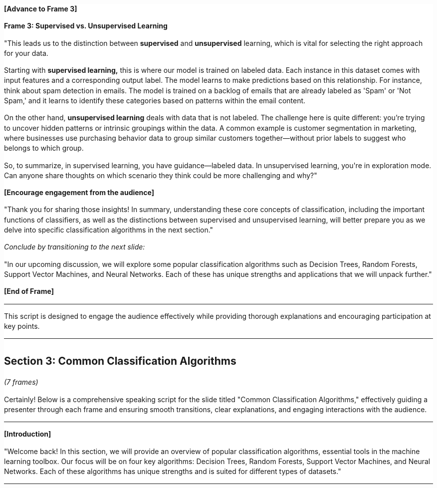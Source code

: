 **[Advance to Frame 3]**

**Frame 3: Supervised vs. Unsupervised Learning**

"This leads us to the distinction between **supervised** and **unsupervised** learning, which is vital for selecting the right approach for your data.

Starting with **supervised learning,** this is where our model is trained on labeled data. Each instance in this dataset comes with input features and a corresponding output label. The model learns to make predictions based on this relationship. For instance, think about spam detection in emails. The model is trained on a backlog of emails that are already labeled as 'Spam' or 'Not Spam,' and it learns to identify these categories based on patterns within the email content.

On the other hand, **unsupervised learning** deals with data that is not labeled. The challenge here is quite different: you’re trying to uncover hidden patterns or intrinsic groupings within the data. A common example is customer segmentation in marketing, where businesses use purchasing behavior data to group similar customers together—without prior labels to suggest who belongs to which group.

So, to summarize, in supervised learning, you have guidance—labeled data. In unsupervised learning, you're in exploration mode. Can anyone share thoughts on which scenario they think could be more challenging and why?"

**[Encourage engagement from the audience]**

"Thank you for sharing those insights! In summary, understanding these core concepts of classification, including the important functions of classifiers, as well as the distinctions between supervised and unsupervised learning, will better prepare you as we delve into specific classification algorithms in the next section."

*Conclude by transitioning to the next slide:*

"In our upcoming discussion, we will explore some popular classification algorithms such as Decision Trees, Random Forests, Support Vector Machines, and Neural Networks. Each of these has unique strengths and applications that we will unpack further."

**[End of Frame]**

---

This script is designed to engage the audience effectively while providing thorough explanations and encouraging participation at key points.

---

## Section 3: Common Classification Algorithms
*(7 frames)*

Certainly! Below is a comprehensive speaking script for the slide titled "Common Classification Algorithms," effectively guiding a presenter through each frame and ensuring smooth transitions, clear explanations, and engaging interactions with the audience.

---

**[Introduction]**

"Welcome back! In this section, we will provide an overview of popular classification algorithms, essential tools in the machine learning toolbox. Our focus will be on four key algorithms: Decision Trees, Random Forests, Support Vector Machines, and Neural Networks. Each of these algorithms has unique strengths and is suited for different types of datasets."

---